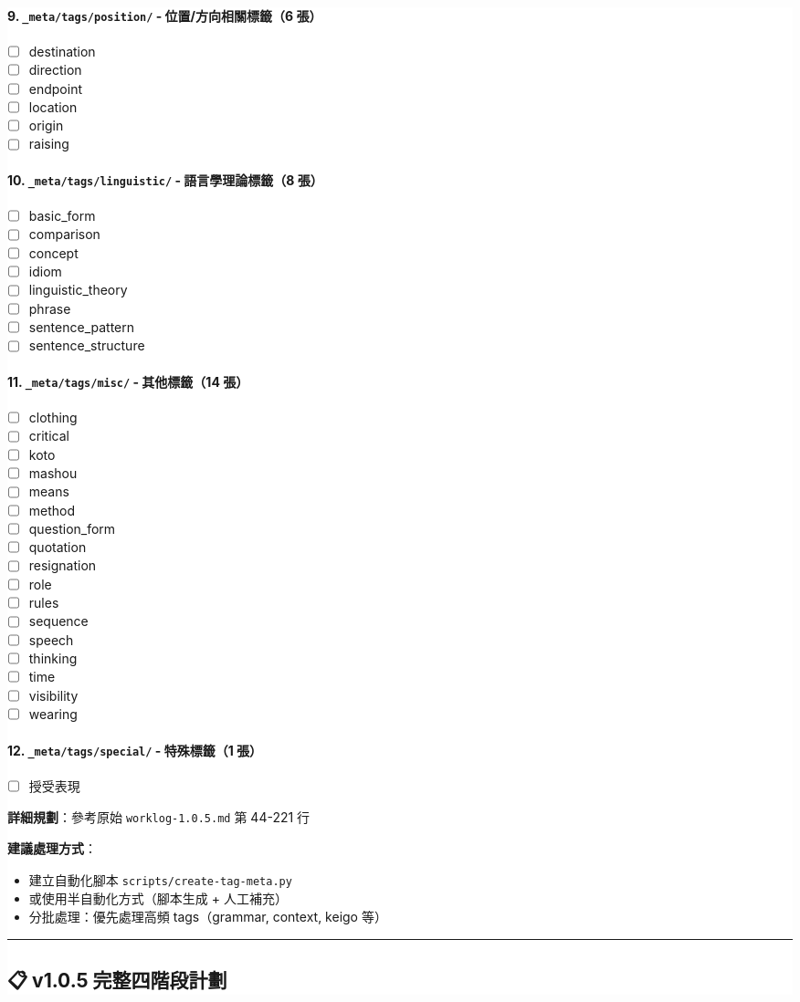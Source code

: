 #### 9. `_meta/tags/position/` - 位置/方向相關標籤（6 張）

- [ ] destination
- [ ] direction
- [ ] endpoint
- [ ] location
- [ ] origin
- [ ] raising

#### 10. `_meta/tags/linguistic/` - 語言學理論標籤（8 張）

- [ ] basic_form
- [ ] comparison
- [ ] concept
- [ ] idiom
- [ ] linguistic_theory
- [ ] phrase
- [ ] sentence_pattern
- [ ] sentence_structure

#### 11. `_meta/tags/misc/` - 其他標籤（14 張）

- [ ] clothing
- [ ] critical
- [ ] koto
- [ ] mashou
- [ ] means
- [ ] method
- [ ] question_form
- [ ] quotation
- [ ] resignation
- [ ] role
- [ ] rules
- [ ] sequence
- [ ] speech
- [ ] thinking
- [ ] time
- [ ] visibility
- [ ] wearing

#### 12. `_meta/tags/special/` - 特殊標籤（1 張）

- [ ] 授受表現

**詳細規劃**：參考原始 `worklog-1.0.5.md` 第 44-221 行

**建議處理方式**：
- 建立自動化腳本 `scripts/create-tag-meta.py`
- 或使用半自動化方式（腳本生成 + 人工補充）
- 分批處理：優先處理高頻 tags（grammar, context, keigo 等）

---

## 📋 v1.0.5 完整四階段計劃
